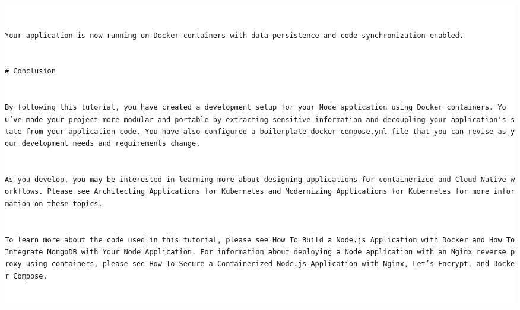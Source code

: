 ```


Your application is now running on Docker containers with data persistence and code synchronization enabled.


# Conclusion


By following this tutorial, you have created a development setup for your Node application using Docker containers. You’ve made your project more modular and portable by extracting sensitive information and decoupling your application’s state from your application code. You have also configured a boilerplate docker-compose.yml file that you can revise as your development needs and requirements change.


As you develop, you may be interested in learning more about designing applications for containerized and Cloud Native workflows. Please see Architecting Applications for Kubernetes and Modernizing Applications for Kubernetes for more information on these topics.


To learn more about the code used in this tutorial, please see How To Build a Node.js Application with Docker and How To Integrate MongoDB with Your Node Application. For information about deploying a Node application with an Nginx reverse proxy using containers, please see How To Secure a Containerized Node.js Application with Nginx, Let’s Encrypt, and Docker Compose.


